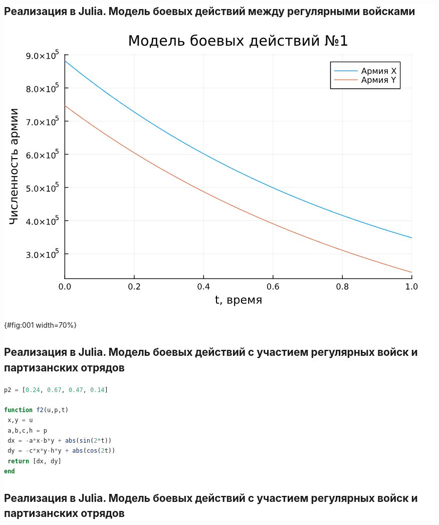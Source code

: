 ## Реализация в Julia. Модель боевых действий между регулярными войсками

![Модель боевых действий №1. Julia](image/1.PNG){#fig:001 width=70%}


## Реализация в Julia. Модель боевых действий с участием регулярных войск и партизанских отрядов

```Julia
p2 = [0.24, 0.67, 0.47, 0.14]

function f2(u,p,t)
 x,y = u
 a,b,c,h = p
 dx = -a*x-b*y + abs(sin(2*t))
 dy = -c*x*y-h*y + abs(cos(2t))
 return [dx, dy]
end
```

## Реализация в Julia. Модель боевых действий с участием регулярных войск и партизанских отрядов
